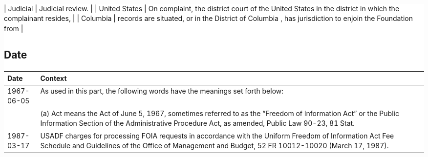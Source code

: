 | Judicial       | Judicial  review.                                                                                                               |
| United States  | On complaint, the district court of the  United States in the district in which the complainant resides,                        |
| Columbia       | records are situated, or in the District of Columbia , has jurisdiction to enjoin the Foundation from                           |


## Date

| Date       | Context                                                                                                                                                                                                                              |
|:-----------|:-------------------------------------------------------------------------------------------------------------------------------------------------------------------------------------------------------------------------------------|
| 1967-06-05 | As used in this part, the following words have the meanings set forth below:                                                                                                                                                         |
|            |           (a) Act means the Act of June 5, 1967, sometimes referred to as the &#8220;Freedom of Information Act&#8221; or the Public Information Section of the Administrative Procedure Act, as amended, Public Law 90-23, 81 Stat. |
| 1987-03-17 | USADF charges for processing FOIA requests in accordance with the Uniform Freedom of Information Act Fee Schedule and Guidelines of the Office of Management and Budget, 52 FR 10012-10020 (March 17, 1987).                         |


